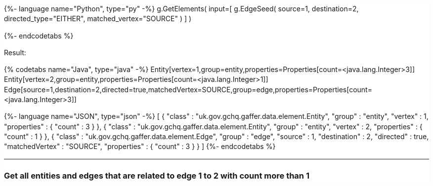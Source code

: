 {%- language name="Python", type="py" -%}
g.GetElements( 
  input=[ 
    g.EdgeSeed( 
      source=1, 
      destination=2, 
      directed_type="EITHER", 
      matched_vertex="SOURCE" 
    ) 
  ] 
)

{%- endcodetabs %}

Result:

{% codetabs name="Java", type="java" -%}
Entity[vertex=1,group=entity,properties=Properties[count=<java.lang.Integer>3]]
Entity[vertex=2,group=entity,properties=Properties[count=<java.lang.Integer>1]]
Edge[source=1,destination=2,directed=true,matchedVertex=SOURCE,group=edge,properties=Properties[count=<java.lang.Integer>3]]

{%- language name="JSON", type="json" -%}
[ {
  "class" : "uk.gov.gchq.gaffer.data.element.Entity",
  "group" : "entity",
  "vertex" : 1,
  "properties" : {
    "count" : 3
  }
}, {
  "class" : "uk.gov.gchq.gaffer.data.element.Entity",
  "group" : "entity",
  "vertex" : 2,
  "properties" : {
    "count" : 1
  }
}, {
  "class" : "uk.gov.gchq.gaffer.data.element.Edge",
  "group" : "edge",
  "source" : 1,
  "destination" : 2,
  "directed" : true,
  "matchedVertex" : "SOURCE",
  "properties" : {
    "count" : 3
  }
} ]
{%- endcodetabs %}

-----------------------------------------------

### Get all entities and edges that are related to edge 1 to 2 with count more than 1
